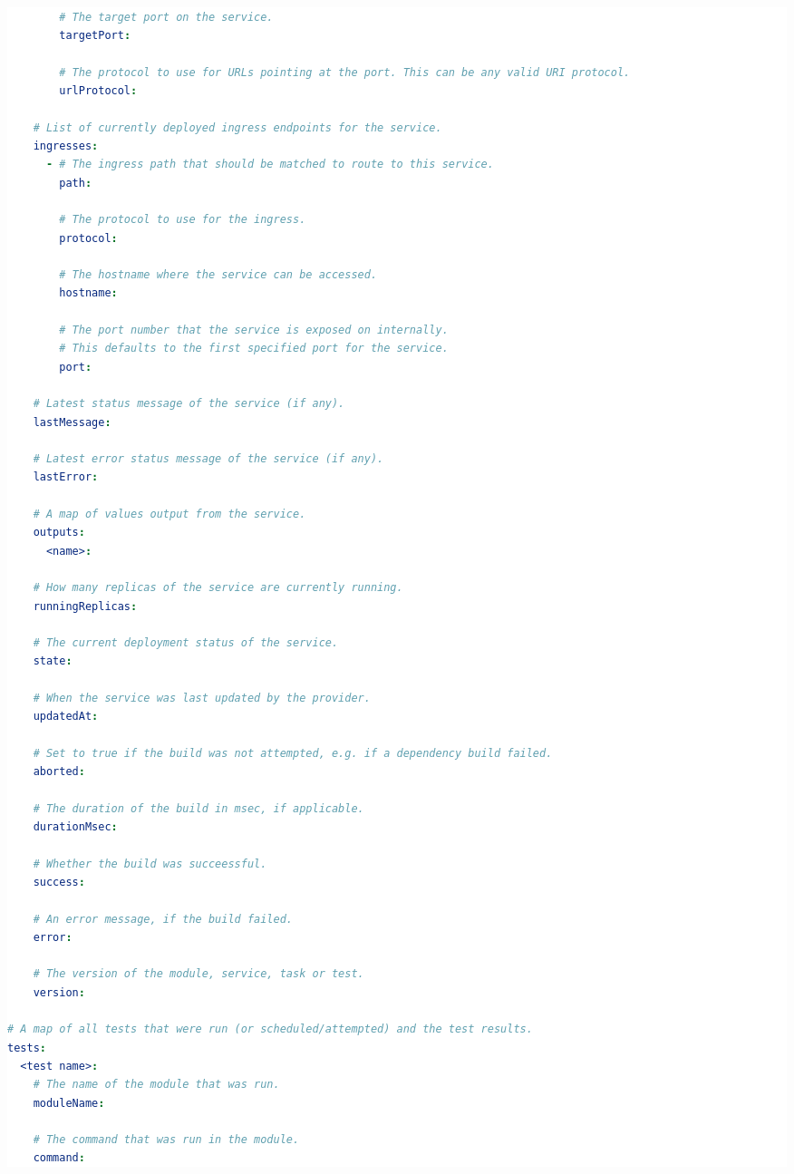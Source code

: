 ```yaml
        # The target port on the service.
        targetPort:

        # The protocol to use for URLs pointing at the port. This can be any valid URI protocol.
        urlProtocol:

    # List of currently deployed ingress endpoints for the service.
    ingresses:
      - # The ingress path that should be matched to route to this service.
        path:

        # The protocol to use for the ingress.
        protocol:

        # The hostname where the service can be accessed.
        hostname:

        # The port number that the service is exposed on internally.
        # This defaults to the first specified port for the service.
        port:

    # Latest status message of the service (if any).
    lastMessage:

    # Latest error status message of the service (if any).
    lastError:

    # A map of values output from the service.
    outputs:
      <name>:

    # How many replicas of the service are currently running.
    runningReplicas:

    # The current deployment status of the service.
    state:

    # When the service was last updated by the provider.
    updatedAt:

    # Set to true if the build was not attempted, e.g. if a dependency build failed.
    aborted:

    # The duration of the build in msec, if applicable.
    durationMsec:

    # Whether the build was succeessful.
    success:

    # An error message, if the build failed.
    error:

    # The version of the module, service, task or test.
    version:

# A map of all tests that were run (or scheduled/attempted) and the test results.
tests:
  <test name>:
    # The name of the module that was run.
    moduleName:

    # The command that was run in the module.
    command:
```